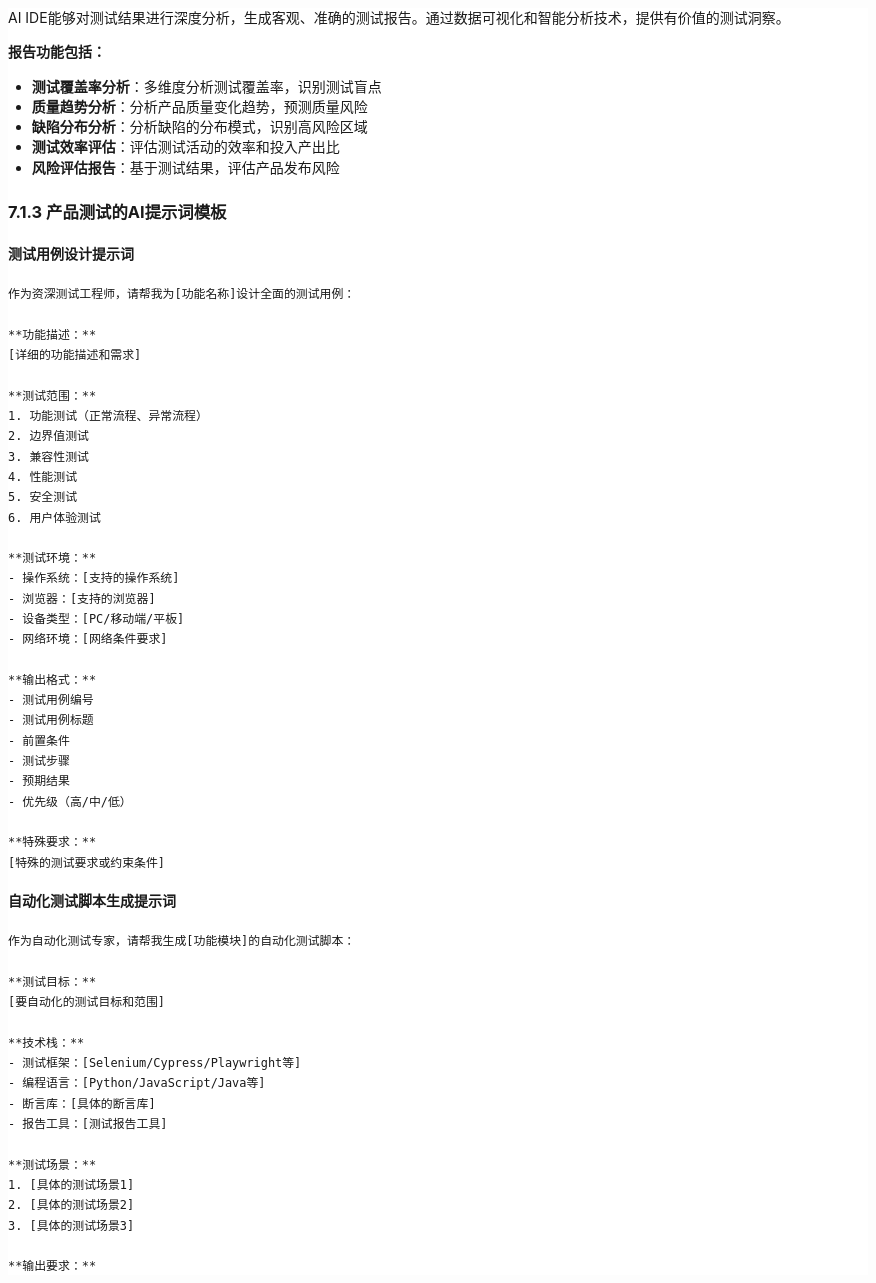 AI IDE能够对测试结果进行深度分析，生成客观、准确的测试报告。通过数据可视化和智能分析技术，提供有价值的测试洞察。

**报告功能包括：**
- **测试覆盖率分析**：多维度分析测试覆盖率，识别测试盲点
- **质量趋势分析**：分析产品质量变化趋势，预测质量风险
- **缺陷分布分析**：分析缺陷的分布模式，识别高风险区域
- **测试效率评估**：评估测试活动的效率和投入产出比
- **风险评估报告**：基于测试结果，评估产品发布风险

### 7.1.3 产品测试的AI提示词模板

#### 测试用例设计提示词

```
作为资深测试工程师，请帮我为[功能名称]设计全面的测试用例：

**功能描述：**
[详细的功能描述和需求]

**测试范围：**
1. 功能测试（正常流程、异常流程）
2. 边界值测试
3. 兼容性测试
4. 性能测试
5. 安全测试
6. 用户体验测试

**测试环境：**
- 操作系统：[支持的操作系统]
- 浏览器：[支持的浏览器]
- 设备类型：[PC/移动端/平板]
- 网络环境：[网络条件要求]

**输出格式：**
- 测试用例编号
- 测试用例标题
- 前置条件
- 测试步骤
- 预期结果
- 优先级（高/中/低）

**特殊要求：**
[特殊的测试要求或约束条件]
```

#### 自动化测试脚本生成提示词

```
作为自动化测试专家，请帮我生成[功能模块]的自动化测试脚本：

**测试目标：**
[要自动化的测试目标和范围]

**技术栈：**
- 测试框架：[Selenium/Cypress/Playwright等]
- 编程语言：[Python/JavaScript/Java等]
- 断言库：[具体的断言库]
- 报告工具：[测试报告工具]

**测试场景：**
1. [具体的测试场景1]
2. [具体的测试场景2]
3. [具体的测试场景3]

**输出要求：**
```